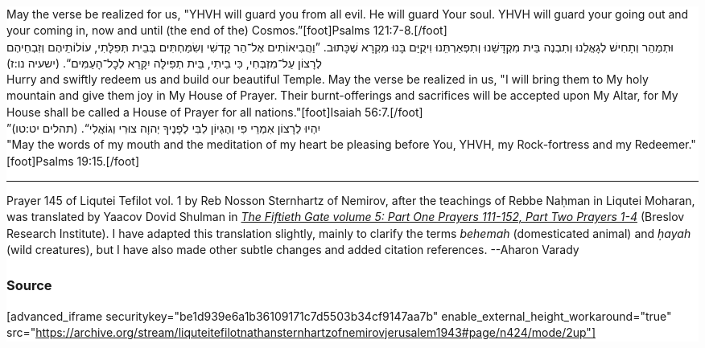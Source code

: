 <td style="vertical-align:top;" width="53%">
<div class="english">
May the verse be realized for us, 
"YHVH will guard you from all evil. 
He will guard Your soul. 
YHVH will guard your going out and your coming in, 
now and until (the end of the) Cosmos.”[foot]Psalms 121:7-8.[/foot]
</div></td></tr>


<tr><td style="vertical-align:top;" width="46%">
<div class="liturgy"><span lang="he">
וּתְמַהֵר וְתָחִישׁ לְגָאֳלֵנוּ וְתִבְנֶה בֵּית מִקְדָּשֵׁנוּ וְתִפְאַרְתֵּנוּ 
וִיקֻיַּם בָּנוּ מִקְרָא שֶׁכָּתוּב. 
”וַהֲבִיאוֹתִים אֶל־הַר קָדְשִׁי 
וְשִׂמַּחְתִּים בְּבֵית תְּפִלָּתִי, 
עוֹלוֹתֵיהֶם וְזִבְחֵיהֶם לְרָצוֹן עַל־מִזְבְּחִי, 
כִּי בֵיתִי, בֵּית תְפִילָּה יִקָּרֵא לְכׇל־הָעַמִּים“. <span class="citation">(ישעיה נו:ז)</span>
</span></div></td>
 
<td style="vertical-align:top;" width="53%">
<div class="english">
Hurry and swiftly redeem us and build our beautiful Temple. 
May the verse be realized in us, 
"I will bring them to My holy mountain 
and give them joy in My House of Prayer. 
Their burnt-offerings and sacrifices will be accepted upon My Altar, 
for My House shall be called a House of Prayer for all nations."[foot]Isaiah 56:7.[/foot]
</div></td></tr>


<tr><td style="vertical-align:top;" width="46%">
<div class="liturgy"><span lang="he">
”יִהְיוּ לְרָצוֹן אִמְרֵי פִי 
וְהֶגְיוֹן לִבִּי לְפָנֶיךָ 
יְהוָה צוּרִי וְגוֹאֲלִי“. <span class="citation">(תהלים יט:טו)</span>
</span></div></td>
 
<td style="vertical-align:top;" width="53%">
<div class="english">
"May the words of my mouth 
and the meditation of my heart be pleasing before You, 
YHVH, my Rock-fortress and my Redeemer."[foot]Psalms 19:15.[/foot]
</div></td></tr>
</tbody></table>

<hr />

Prayer 145 of Liqutei Tefilot vol. 1 by Reb Nosson Sternhartz of Nemirov, after the teachings of Rebbe Naḥman in Liqutei Moharan, was translated by Yaacov Dovid Shulman in <em><a href="https://books.breslov.org/product/the-fiftieth-gate-volume-5">The Fiftieth Gate volume 5: Part One Prayers 111-152, Part Two Prayers 1-4</a></em> (Breslov Research Institute). I have adapted this translation slightly, mainly to clarify the terms <em>behemah</em> (domesticated animal) and <em>ḥayah</em> (wild creatures), but I have also made other subtle changes and added citation references. --Aharon Varady

<h3>Source</h3>

[advanced_iframe securitykey="be1d939e6a1b36109171c7d5503b34cf9147aa7b" enable_external_height_workaround="true" src="https://archive.org/stream/liquteitefilotnathansternhartzofnemirovjerusalem1943#page/n424/mode/2up"]
</body>
</html>